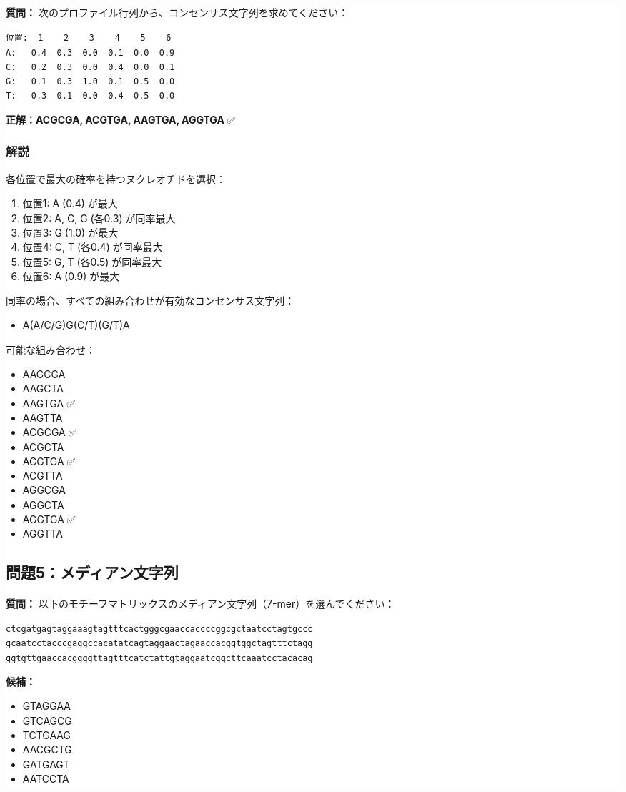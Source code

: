 **質問：** 次のプロファイル行列から、コンセンサス文字列を求めてください：

```
位置:  1    2    3    4    5    6
A:   0.4  0.3  0.0  0.1  0.0  0.9
C:   0.2  0.3  0.0  0.4  0.0  0.1
G:   0.1  0.3  1.0  0.1  0.5  0.0
T:   0.3  0.1  0.0  0.4  0.5  0.0
```

**正解：ACGCGA, ACGTGA, AAGTGA, AGGTGA** ✅

### 解説

各位置で最大の確率を持つヌクレオチドを選択：

1. 位置1: A (0.4) が最大
2. 位置2: A, C, G (各0.3) が同率最大
3. 位置3: G (1.0) が最大
4. 位置4: C, T (各0.4) が同率最大
5. 位置5: G, T (各0.5) が同率最大
6. 位置6: A (0.9) が最大

同率の場合、すべての組み合わせが有効なコンセンサス文字列：

- A(A/C/G)G(C/T)(G/T)A

可能な組み合わせ：

- AAGCGA
- AAGCTA
- AAGTGA ✅
- AAGTTA
- ACGCGA ✅
- ACGCTA
- ACGTGA ✅
- ACGTTA
- AGGCGA
- AGGCTA
- AGGTGA ✅
- AGGTTA

## 問題5：メディアン文字列

**質問：** 以下のモチーフマトリックスのメディアン文字列（7-mer）を選んでください：

```
ctcgatgagtaggaaagtagtttcactgggcgaaccaccccggcgctaatcctagtgccc
gcaatcctacccgaggccacatatcagtaggaactagaaccacggtggctagtttctagg
ggtgttgaaccacggggttagtttcatctattgtaggaatcggcttcaaatcctacacag
```

**候補：**

- GTAGGAA
- GTCAGCG
- TCTGAAG
- AACGCTG
- GATGAGT
- AATCCTA
